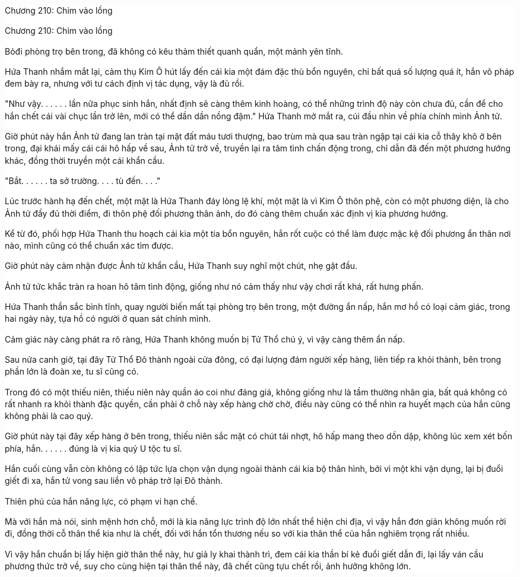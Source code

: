 




Chương 210: Chim vào lồng


Chương 210: Chim vào lồng

Bỏđi phòng trọ bên trong, đã không có kêu thảm thiết quanh quẩn, một mảnh yên tĩnh.

Hứa Thanh nhắm mắt lại, cảm thụ Kim Ô hút lấy đến cái kia một đám đặc thù bổn nguyên, chỉ bất quá số lượng quá ít, hắn vô pháp đem bày ra, nhưng với tư cách định vị tác dụng, vậy là đủ rồi.

"Như vậy. . . . . . lần nữa phục sinh hắn, nhất định sẽ càng thêm kinh hoàng, có thể những trình độ này còn chưa đủ, cần để cho hắn chết cái vài chục lần trở lên, mới có thể dần dần nồng đậm." Hứa Thanh mở mắt ra, cúi đầu nhìn về phía chính mình Ảnh tử.

Giờ phút này hắn Ảnh tử đang lan tràn tại mặt đất máu tươi thượng, bao trùm mà qua sau tràn ngập tại cái kia cỗ thây khô ở bên trong, đại khái mấy cái cái hô hấp về sau, Ảnh tử trở về, truyền lại ra tâm tình chấn động trong, chỉ dẫn đã đến một phương hướng khác, đồng thời truyền một cái khẩn cầu.

"Bắt. . . . . . ta sở trường. . . . tù đến. . . ."

Lúc trước hành hạ đến chết, một mặt là Hứa Thanh đáy lòng lệ khí, một mặt là vì Kim Ô thôn phệ, còn có một phương diện, là cho Ảnh tử đầy đủ thời điểm, đi thôn phệ đối phương thân ảnh, do đó càng thêm chuẩn xác định vị kia phương hướng.

Kể từ đó, phối hợp Hứa Thanh thu hoạch cái kia một tia bổn nguyên, hắn rốt cuộc có thể làm được mặc kệ đối phương ẩn thân nơi nào, mình cũng có thể chuẩn xác tìm được.

Giờ phút này cảm nhận được Ảnh tử khẩn cầu, Hứa Thanh suy nghĩ một chút, nhẹ gật đầu.

Ảnh tử tức khắc tràn ra hoan hô tâm tình động, giống như nó cảm thấy như vậy chơi rất khá, rất hưng phấn.

Hứa Thanh thần sắc bình tĩnh, quay người biến mất tại phòng trọ bên trong, một đường ẩn nấp, hắn mơ hồ có loại cảm giác, trong hai ngày này, tựa hồ có người ở quan sát chính mình.

Cảm giác này càng phát ra rõ ràng, Hứa Thanh không muốn bị Tử Thổ chú ý, vì vậy càng thêm ẩn nấp.

Sau nửa canh giờ, tại đây Tử Thổ Đô thành ngoài cửa đông, có đại lượng đám người xếp hàng, liên tiếp ra khỏi thành, bên trong phần lớn là đoàn xe, tu sĩ cũng có.

Trong đó có một thiếu niên, thiếu niên này quần áo coi như đáng giá, không giống như là tầm thường nhân gia, bất quá không có rất nhanh ra khỏi thành đặc quyền, cần phải ở chỗ này xếp hàng chờ chờ, điều này cũng có thể nhìn ra huyết mạch của hắn cũng không phải là cao quý.

Giờ phút này tại đây xếp hàng ở bên trong, thiếu niên sắc mặt có chút tái nhợt, hô hấp mang theo dồn dập, không lúc xem xét bốn phía, hắn. . . . . . đúng là vị kia quỷ U tộc tu sĩ.

Hắn cuối cùng vẫn còn không có lập tức lựa chọn vận dụng ngoài thành cái kia bộ thân hình, bởi vì một khi vận dụng, lại bị đuổi giết đi xa, hắn tử vong sau liền vô pháp trở lại Đô thành.

Thiên phú của hắn năng lực, có phạm vi hạn chế.

Mà với hắn mà nói, sinh mệnh hơn chỗ, mới là kia năng lực trình độ lớn nhất thể hiện chi địa, vì vậy hắn đơn giản không muốn rời đi, đồng thời cỗ thân thể kia như là chết, đối với hắn tổn thương nếu so với kia thân thể của hắn nghiêm trọng rất nhiều.

Vì vậy hắn chuẩn bị lấy hiện giờ thân thể này, hư giả ly khai thành trì, đem cái kia thần bí kẻ đuổi giết dẫn đi, lại lấy ván cầu phương thức trở về, suy cho cùng hiện tại thân thể này, đã chết cũng tựu chết rồi, ảnh hưởng không lớn.

